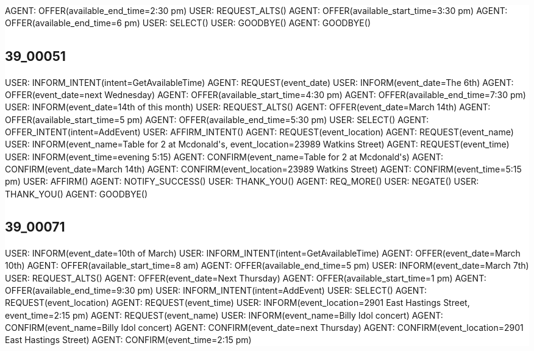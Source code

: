 AGENT: OFFER(available_end_time=2:30 pm)
USER: REQUEST_ALTS()
AGENT: OFFER(available_start_time=3:30 pm)
AGENT: OFFER(available_end_time=6 pm)
USER: SELECT()
USER: GOODBYE()
AGENT: GOODBYE()

## 39_00051
USER: INFORM_INTENT(intent=GetAvailableTime)
AGENT: REQUEST(event_date)
USER: INFORM(event_date=The 6th)
AGENT: OFFER(event_date=next Wednesday)
AGENT: OFFER(available_start_time=4:30 pm)
AGENT: OFFER(available_end_time=7:30 pm)
USER: INFORM(event_date=14th of this month)
USER: REQUEST_ALTS()
AGENT: OFFER(event_date=March 14th)
AGENT: OFFER(available_start_time=5 pm)
AGENT: OFFER(available_end_time=5:30 pm)
USER: SELECT()
AGENT: OFFER_INTENT(intent=AddEvent)
USER: AFFIRM_INTENT()
AGENT: REQUEST(event_location)
AGENT: REQUEST(event_name)
USER: INFORM(event_name=Table for 2 at Mcdonald's, event_location=23989 Watkins Street)
AGENT: REQUEST(event_time)
USER: INFORM(event_time=evening 5:15)
AGENT: CONFIRM(event_name=Table for 2 at Mcdonald's)
AGENT: CONFIRM(event_date=March 14th)
AGENT: CONFIRM(event_location=23989 Watkins Street)
AGENT: CONFIRM(event_time=5:15 pm)
USER: AFFIRM()
AGENT: NOTIFY_SUCCESS()
USER: THANK_YOU()
AGENT: REQ_MORE()
USER: NEGATE()
USER: THANK_YOU()
AGENT: GOODBYE()

## 39_00071
USER: INFORM(event_date=10th of March)
USER: INFORM_INTENT(intent=GetAvailableTime)
AGENT: OFFER(event_date=March 10th)
AGENT: OFFER(available_start_time=8 am)
AGENT: OFFER(available_end_time=5 pm)
USER: INFORM(event_date=March 7th)
USER: REQUEST_ALTS()
AGENT: OFFER(event_date=Next Thursday)
AGENT: OFFER(available_start_time=1 pm)
AGENT: OFFER(available_end_time=9:30 pm)
USER: INFORM_INTENT(intent=AddEvent)
USER: SELECT()
AGENT: REQUEST(event_location)
AGENT: REQUEST(event_time)
USER: INFORM(event_location=2901 East Hastings Street, event_time=2:15 pm)
AGENT: REQUEST(event_name)
USER: INFORM(event_name=Billy Idol concert)
AGENT: CONFIRM(event_name=Billy Idol concert)
AGENT: CONFIRM(event_date=next Thursday)
AGENT: CONFIRM(event_location=2901 East Hastings Street)
AGENT: CONFIRM(event_time=2:15 pm)